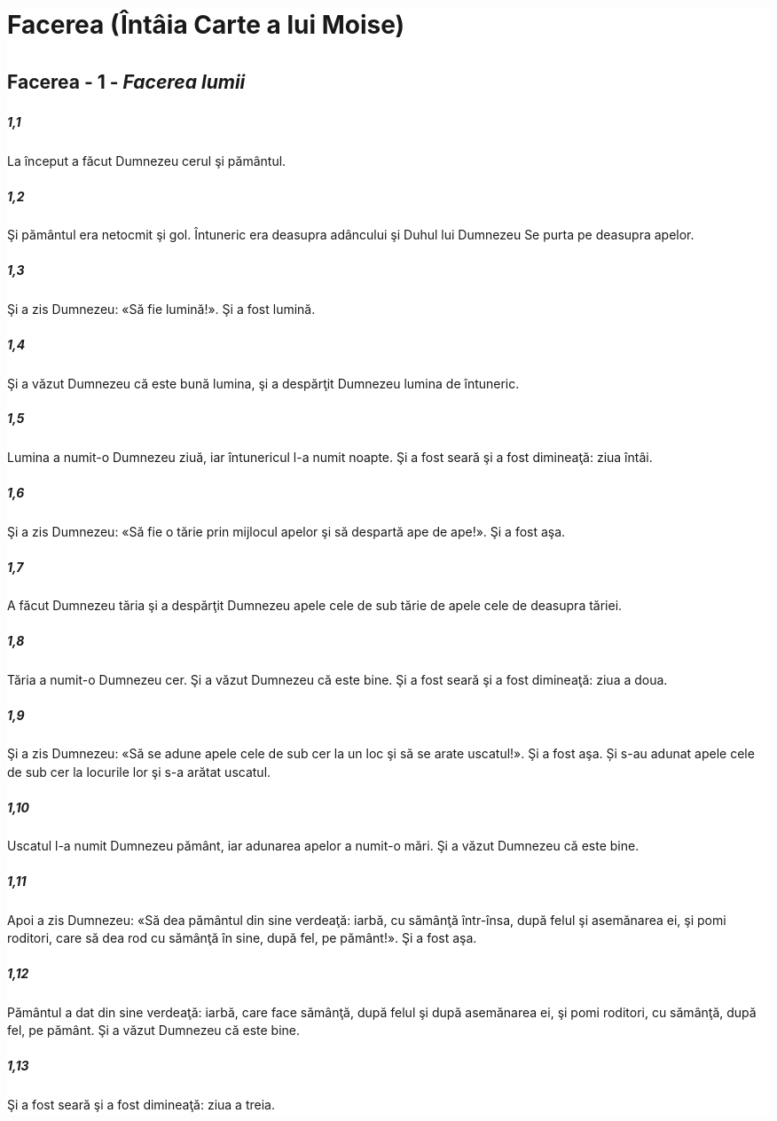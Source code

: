 # Facerea (Întâia Carte a lui Moise)

## Facerea - 1 - *Facerea lumii*

##### 1,1
La început a făcut Dumnezeu cerul şi pământul.

##### 1,2
Şi pământul era netocmit şi gol. Întuneric era deasupra adâncului şi Duhul lui Dumnezeu Se purta pe deasupra apelor.

##### 1,3
Şi a zis Dumnezeu: «Să fie lumină!». Şi a fost lumină.

##### 1,4
Şi a văzut Dumnezeu că este bună lumina, şi a despărţit Dumnezeu lumina de întuneric.

##### 1,5
Lumina a numit-o Dumnezeu ziuă, iar întunericul l-a numit noapte. Şi a fost seară şi a fost dimineaţă: ziua întâi.

##### 1,6
Şi a zis Dumnezeu: «Să fie o tărie prin mijlocul apelor şi să despartă ape de ape!». Şi a fost aşa.

##### 1,7
A făcut Dumnezeu tăria şi a despărţit Dumnezeu apele cele de sub tărie de apele cele de deasupra tăriei.

##### 1,8
Tăria a numit-o Dumnezeu cer. Şi a văzut Dumnezeu că este bine. Şi a fost seară şi a fost dimineaţă: ziua a doua.

##### 1,9
Şi a zis Dumnezeu: «Să se adune apele cele de sub cer la un loc şi să se arate uscatul!». Şi a fost aşa. Și s-au adunat apele cele de sub cer la locurile lor şi s-a arătat uscatul.

##### 1,10
Uscatul l-a numit Dumnezeu pământ, iar adunarea apelor a numit-o mări. Şi a văzut Dumnezeu că este bine.

##### 1,11
Apoi a zis Dumnezeu: «Să dea pământul din sine verdeaţă: iarbă, cu sămânţă într-însa, după felul şi asemănarea ei, şi pomi roditori, care să dea rod cu sămânţă în sine, după fel, pe pământ!». Şi a fost aşa.

##### 1,12
Pământul a dat din sine verdeaţă: iarbă, care face sămânţă, după felul şi după asemănarea ei, şi pomi roditori, cu sămânţă, după fel, pe pământ. Şi a văzut Dumnezeu că este bine.

##### 1,13
Şi a fost seară şi a fost dimineaţă: ziua a treia.
